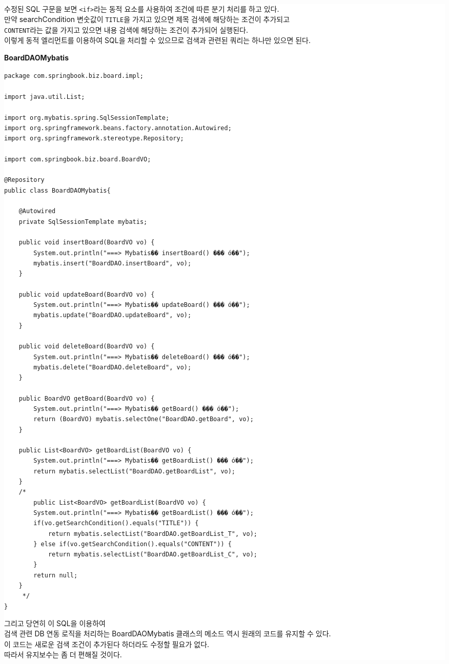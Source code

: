 ```
```
수정된 SQL 구문을 보면 ```<if>```라는 동적 요소를 사용하여 조건에 따른 분기 처리를 하고 있다.  
만약 searchCondition 변숫값이 ```TITLE```을 가지고 있으면 제목 검색에 해당하는 조건이 추가되고  
```CONTENT```라는 값을 가지고 있으면 내용 검색에 해당하는 조건이 추가되어 실행된다.   
이렇게 동적 엘리먼트를 이용하여 SQL을 처리할 수 있으므로 검색과 관련된 쿼리는 하나만 있으면 된다.    
    
**BoardDAOMybatis**
```
package com.springbook.biz.board.impl;

import java.util.List;

import org.mybatis.spring.SqlSessionTemplate;
import org.springframework.beans.factory.annotation.Autowired;
import org.springframework.stereotype.Repository;

import com.springbook.biz.board.BoardVO;

@Repository
public class BoardDAOMybatis{
	
	@Autowired
	private SqlSessionTemplate mybatis;

	public void insertBoard(BoardVO vo) {
		System.out.println("===> Mybatis�� insertBoard() ��� ó��");
		mybatis.insert("BoardDAO.insertBoard", vo);
	}

	public void updateBoard(BoardVO vo) {
		System.out.println("===> Mybatis�� updateBoard() ��� ó��");
		mybatis.update("BoardDAO.updateBoard", vo);
	}

	public void deleteBoard(BoardVO vo) {
		System.out.println("===> Mybatis�� deleteBoard() ��� ó��");
		mybatis.delete("BoardDAO.deleteBoard", vo);
	}

	public BoardVO getBoard(BoardVO vo) {
		System.out.println("===> Mybatis�� getBoard() ��� ó��");
		return (BoardVO) mybatis.selectOne("BoardDAO.getBoard", vo);
	}

	public List<BoardVO> getBoardList(BoardVO vo) {
		System.out.println("===> Mybatis�� getBoardList() ��� ó��");
		return mybatis.selectList("BoardDAO.getBoardList", vo);
	}
	/*
	  	public List<BoardVO> getBoardList(BoardVO vo) {
		System.out.println("===> Mybatis�� getBoardList() ��� ó��");
		if(vo.getSearchCondition().equals("TITLE")) {
			return mybatis.selectList("BoardDAO.getBoardList_T", vo);
		} else if(vo.getSearchCondition().equals("CONTENT")) {
			return mybatis.selectList("BoardDAO.getBoardList_C", vo);
		} 
		return null;
	}
	 */
}
```
그리고 당연히 이 SQL을 이용하여  
검색 관련 DB 연동 로직을 처리하는 BoardDAOMybatis 클래스의 메소드 역시 원래의 코드를 유지할 수 있다.   
이 코드는 새로운 검색 조건이 추가된다 하더라도 수정할 필요가 없다.  
따라서 유지보수는 좀 더 편해질 것이다.  

